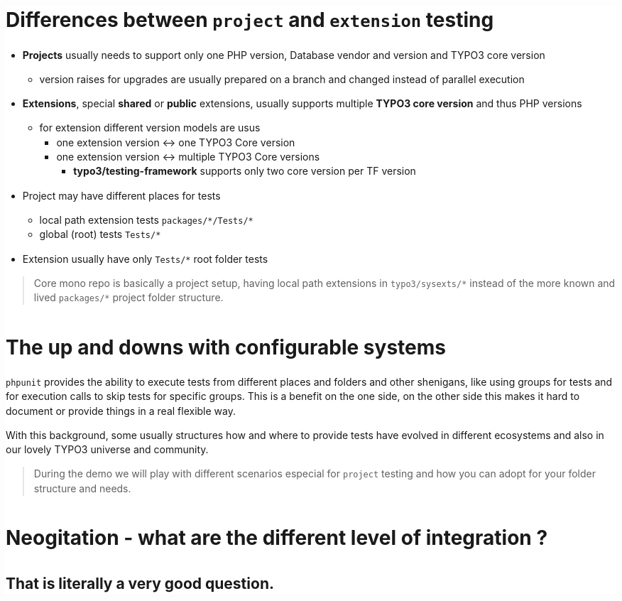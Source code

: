 

# Differences between `project` and `extension` testing

* **Projects** usually needs to support only one PHP version, Database vendor and version and TYPO3 core version
 
  * version raises for upgrades are usually prepared on a branch and changed instead of parallel execution
 
* **Extensions**, special **shared** or **public** extensions, usually supports multiple **TYPO3 core version** and thus PHP versions
 
  * for extension different version models are usus
    * one extension version <-> one TYPO3 Core version
    * one extension version <-> multiple TYPO3 Core versions
      * **typo3/testing-framework** supports only two core version per TF version

* Project may have different places for tests
  * local path extension tests `packages/*/Tests/*`
  * global (root) tests `Tests/*`

* Extension usually have only `Tests/*` root folder tests


> Core mono repo is basically a project setup, having local path extensions in `typo3/sysexts/*`
> instead of the more known and lived `packages/*` project folder structure.



# The up and downs with configurable systems


`phpunit` provides the ability to execute tests from different places and folders and other shenigans, like using
groups for tests and for execution calls to skip tests for specific groups. This is a benefit on the one side, on
the other side this makes it hard to document or provide things in a real flexible way.


With this background, some usually structures how and where to provide tests have evolved in different ecosystems
and also in our lovely TYPO3 universe and community.


> During the demo we will play with different scenarios especial for `project` testing and how you can adopt for your
> folder structure and needs.



# Neogitation - what are the different level of integration ?

## That is literally a very good question.
